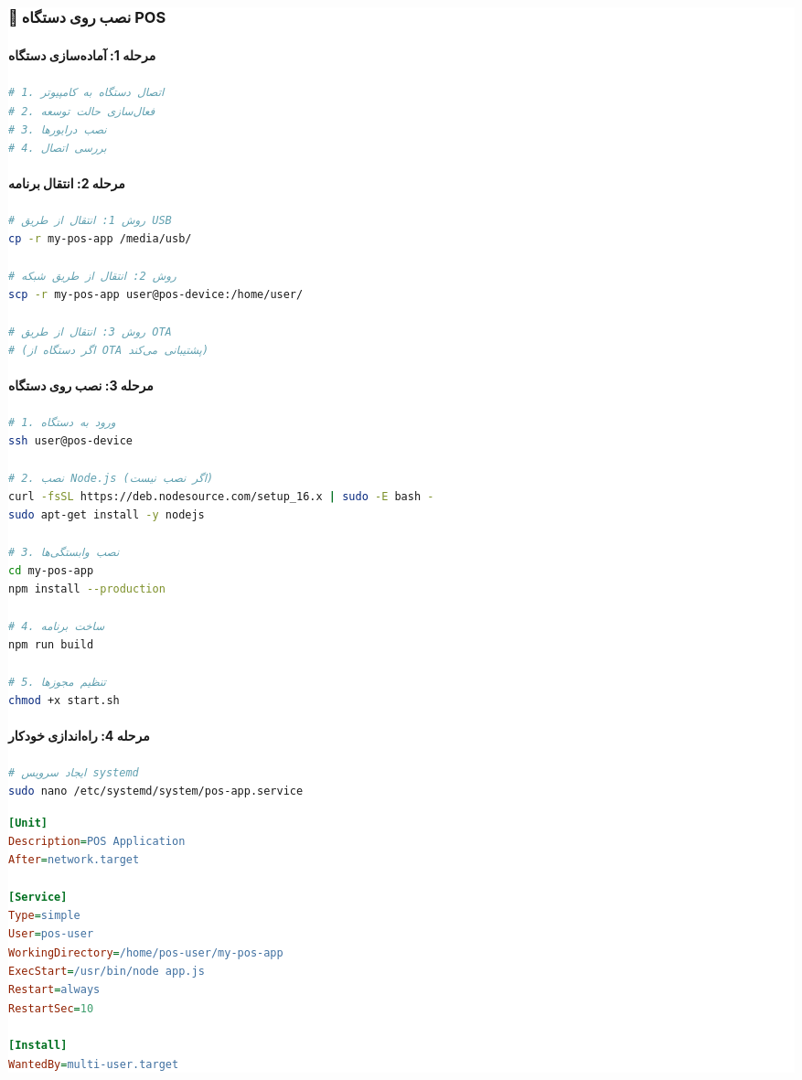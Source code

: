 ### 📱 نصب روی دستگاه POS

#### **مرحله 1: آماده‌سازی دستگاه**

```bash
# 1. اتصال دستگاه به کامپیوتر
# 2. فعال‌سازی حالت توسعه
# 3. نصب درایورها
# 4. بررسی اتصال
```

#### **مرحله 2: انتقال برنامه**

```bash
# روش 1: انتقال از طریق USB
cp -r my-pos-app /media/usb/

# روش 2: انتقال از طریق شبکه
scp -r my-pos-app user@pos-device:/home/user/

# روش 3: انتقال از طریق OTA
# (اگر دستگاه از OTA پشتیبانی می‌کند)
```

#### **مرحله 3: نصب روی دستگاه**

```bash
# 1. ورود به دستگاه
ssh user@pos-device

# 2. نصب Node.js (اگر نصب نیست)
curl -fsSL https://deb.nodesource.com/setup_16.x | sudo -E bash -
sudo apt-get install -y nodejs

# 3. نصب وابستگی‌ها
cd my-pos-app
npm install --production

# 4. ساخت برنامه
npm run build

# 5. تنظیم مجوزها
chmod +x start.sh
```

#### **مرحله 4: راه‌اندازی خودکار**

```bash
# ایجاد سرویس systemd
sudo nano /etc/systemd/system/pos-app.service
```

```ini
[Unit]
Description=POS Application
After=network.target

[Service]
Type=simple
User=pos-user
WorkingDirectory=/home/pos-user/my-pos-app
ExecStart=/usr/bin/node app.js
Restart=always
RestartSec=10

[Install]
WantedBy=multi-user.target
```